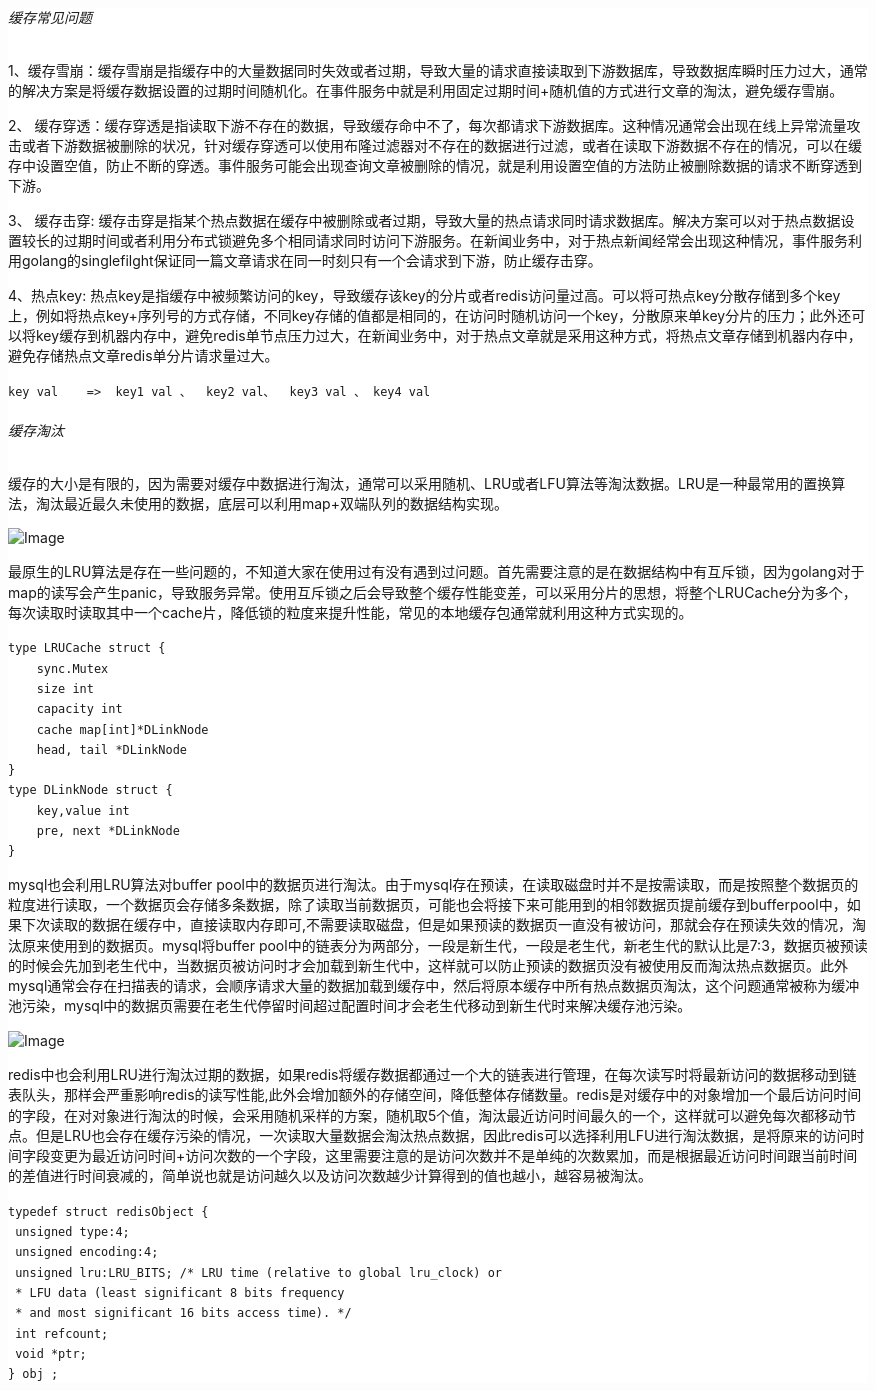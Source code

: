 ###### 缓存常见问题

1、缓存雪崩：缓存雪崩是指缓存中的大量数据同时失效或者过期，导致大量的请求直接读取到下游数据库，导致数据库瞬时压力过大，通常的解决方案是将缓存数据设置的过期时间随机化。在事件服务中就是利用固定过期时间+随机值的方式进行文章的淘汰，避免缓存雪崩。

2、 缓存穿透：缓存穿透是指读取下游不存在的数据，导致缓存命中不了，每次都请求下游数据库。这种情况通常会出现在线上异常流量攻击或者下游数据被删除的状况，针对缓存穿透可以使用布隆过滤器对不存在的数据进行过滤，或者在读取下游数据不存在的情况，可以在缓存中设置空值，防止不断的穿透。事件服务可能会出现查询文章被删除的情况，就是利用设置空值的方法防止被删除数据的请求不断穿透到下游。

3、 缓存击穿: 缓存击穿是指某个热点数据在缓存中被删除或者过期，导致大量的热点请求同时请求数据库。解决方案可以对于热点数据设置较长的过期时间或者利用分布式锁避免多个相同请求同时访问下游服务。在新闻业务中，对于热点新闻经常会出现这种情况，事件服务利用golang的singlefilght保证同一篇文章请求在同一时刻只有一个会请求到下游，防止缓存击穿。

4、热点key: 热点key是指缓存中被频繁访问的key，导致缓存该key的分片或者redis访问量过高。可以将可热点key分散存储到多个key上，例如将热点key+序列号的方式存储，不同key存储的值都是相同的，在访问时随机访问一个key，分散原来单key分片的压力；此外还可以将key缓存到机器内存中，避免redis单节点压力过大，在新闻业务中，对于热点文章就是采用这种方式，将热点文章存储到机器内存中，避免存储热点文章redis单分片请求量过大。

```
key val    =>  key1 val 、  key2 val、  key3 val 、 key4 val
```

###### 缓存淘汰

缓存的大小是有限的，因为需要对缓存中数据进行淘汰，通常可以采用随机、LRU或者LFU算法等淘汰数据。LRU是一种最常用的置换算法，淘汰最近最久未使用的数据，底层可以利用map+双端队列的数据结构实现。

![Image](https://mmbiz.qpic.cn/sz_mmbiz_png/j3gficicyOvav0vlU5TzRoAAngLvATR8UqZEQZ04EHMUCZhcNdoI50T1iaOtqkI4dUbViapecJBLJtIbicPJlqkn8vg/640?wx_fmt=png&from=appmsg&tp=webp&wxfrom=5&wx_lazy=1&wx_co=1)

最原生的LRU算法是存在一些问题的，不知道大家在使用过有没有遇到过问题。首先需要注意的是在数据结构中有互斥锁，因为golang对于map的读写会产生panic，导致服务异常。使用互斥锁之后会导致整个缓存性能变差，可以采用分片的思想，将整个LRUCache分为多个，每次读取时读取其中一个cache片，降低锁的粒度来提升性能，常见的本地缓存包通常就利用这种方式实现的。

```
type LRUCache struct {
    sync.Mutex
    size int     
    capacity int
    cache map[int]*DLinkNode
    head, tail *DLinkNode
}
type DLinkNode struct {
    key,value int
    pre, next *DLinkNode
}
```

mysql也会利用LRU算法对buffer pool中的数据页进行淘汰。由于mysql存在预读，在读取磁盘时并不是按需读取，而是按照整个数据页的粒度进行读取，一个数据页会存储多条数据，除了读取当前数据页，可能也会将接下来可能用到的相邻数据页提前缓存到bufferpool中，如果下次读取的数据在缓存中，直接读取内存即可,不需要读取磁盘，但是如果预读的数据页一直没有被访问，那就会存在预读失效的情况，淘汰原来使用到的数据页。mysql将buffer pool中的链表分为两部分，一段是新生代，一段是老生代，新老生代的默认比是7:3，数据页被预读的时候会先加到老生代中，当数据页被访问时才会加载到新生代中，这样就可以防止预读的数据页没有被使用反而淘汰热点数据页。此外mysql通常会存在扫描表的请求，会顺序请求大量的数据加载到缓存中，然后将原本缓存中所有热点数据页淘汰，这个问题通常被称为缓冲池污染，mysql中的数据页需要在老生代停留时间超过配置时间才会老生代移动到新生代时来解决缓存池污染。

![Image](https://mmbiz.qpic.cn/sz_mmbiz_png/j3gficicyOvav0vlU5TzRoAAngLvATR8UqNCaoT0HUP9ruicYibYaPrs3sc29Z5qdwJEtSZlaPOcp6KdpVXF2Jdp9g/640?wx_fmt=png&from=appmsg&tp=webp&wxfrom=5&wx_lazy=1&wx_co=1)

redis中也会利用LRU进行淘汰过期的数据，如果redis将缓存数据都通过一个大的链表进行管理，在每次读写时将最新访问的数据移动到链表队头，那样会严重影响redis的读写性能,此外会增加额外的存储空间，降低整体存储数量。redis是对缓存中的对象增加一个最后访问时间的字段，在对对象进行淘汰的时候，会采用随机采样的方案，随机取5个值，淘汰最近访问时间最久的一个，这样就可以避免每次都移动节点。但是LRU也会存在缓存污染的情况，一次读取大量数据会淘汰热点数据，因此redis可以选择利用LFU进行淘汰数据，是将原来的访问时间字段变更为最近访问时间+访问次数的一个字段，这里需要注意的是访问次数并不是单纯的次数累加，而是根据最近访问时间跟当前时间的差值进行时间衰减的，简单说也就是访问越久以及访问次数越少计算得到的值也越小，越容易被淘汰。

```
typedef struct redisObject {
 unsigned type:4;
 unsigned encoding:4;
 unsigned lru:LRU_BITS; /* LRU time (relative to global lru_clock) or
 * LFU data (least significant 8 bits frequency
 * and most significant 16 bits access time). */
 int refcount;
 void *ptr;
} obj ;
```
